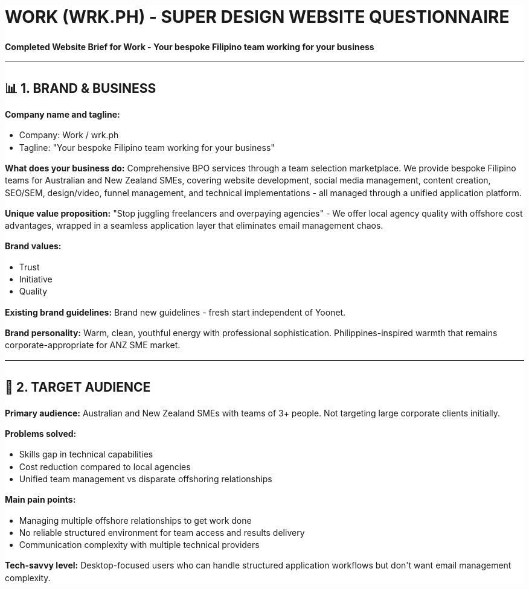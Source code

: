 # WORK (WRK.PH) - SUPER DESIGN WEBSITE QUESTIONNAIRE

**Completed Website Brief for Work - Your bespoke Filipino team working for your business**

---

## 📊 1. BRAND & BUSINESS

**Company name and tagline:**
- Company: Work / wrk.ph
- Tagline: "Your bespoke Filipino team working for your business"

**What does your business do:**
Comprehensive BPO services through a team selection marketplace. We provide bespoke Filipino teams for Australian and New Zealand SMEs, covering website development, social media management, content creation, SEO/SEM, design/video, funnel management, and technical implementations - all managed through a unified application platform.

**Unique value proposition:**
"Stop juggling freelancers and overpaying agencies" - We offer local agency quality with offshore cost advantages, wrapped in a seamless application layer that eliminates email management chaos.

**Brand values:**
- Trust
- Initiative  
- Quality

**Existing brand guidelines:**
Brand new guidelines - fresh start independent of Yoonet.

**Brand personality:**
Warm, clean, youthful energy with professional sophistication. Philippines-inspired warmth that remains corporate-appropriate for ANZ SME market.

---

## 👥 2. TARGET AUDIENCE

**Primary audience:**
Australian and New Zealand SMEs with teams of 3+ people. Not targeting large corporate clients initially.

**Problems solved:**
- Skills gap in technical capabilities
- Cost reduction compared to local agencies
- Unified team management vs disparate offshoring relationships

**Main pain points:**
- Managing multiple offshore relationships to get work done
- No reliable structured environment for team access and results delivery
- Communication complexity with multiple technical providers

**Tech-savvy level:**
Desktop-focused users who can handle structured application workflows but don't want email management complexity.

